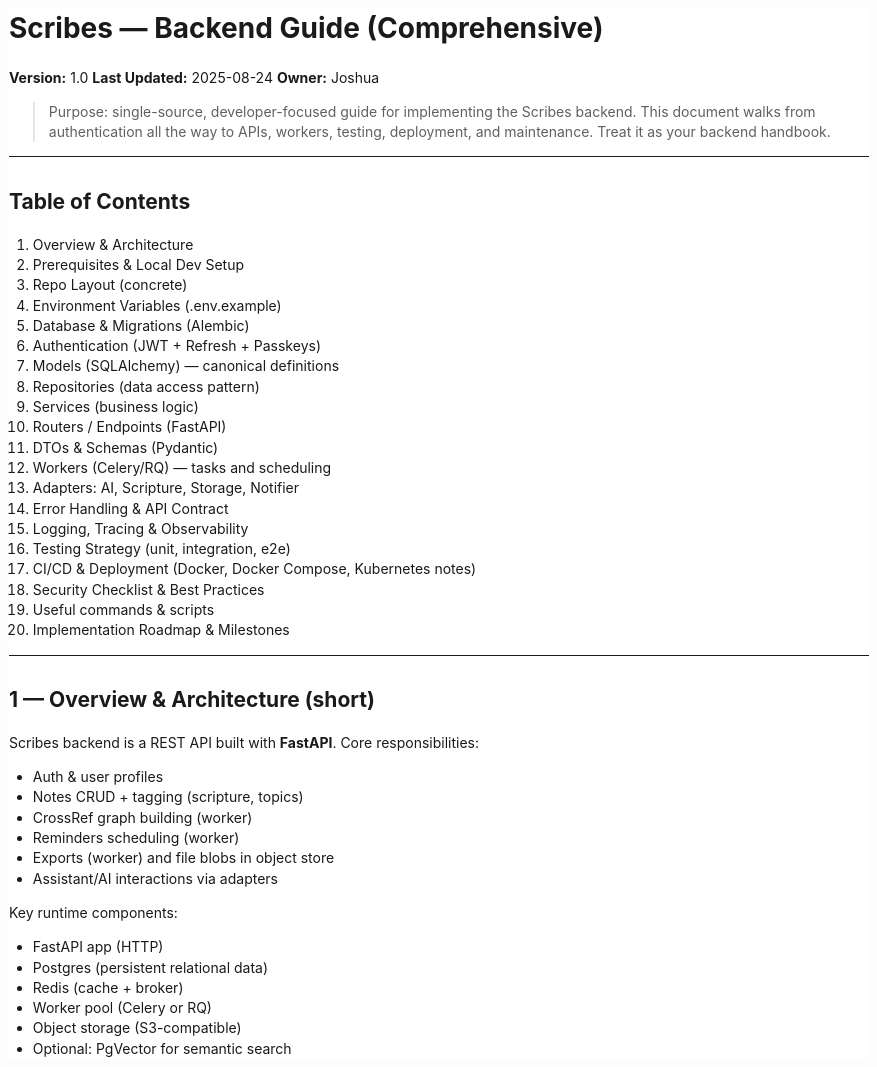# Scribes — Backend Guide (Comprehensive)

**Version:** 1.0
**Last Updated:** 2025-08-24
**Owner:** Joshua

> Purpose: single-source, developer-focused guide for implementing the Scribes backend. This document walks from authentication all the way to APIs, workers, testing, deployment, and maintenance. Treat it as your backend handbook.

---

## Table of Contents
1. Overview & Architecture
2. Prerequisites & Local Dev Setup
3. Repo Layout (concrete)
4. Environment Variables (.env.example)
5. Database & Migrations (Alembic)
6. Authentication (JWT + Refresh + Passkeys)
7. Models (SQLAlchemy) — canonical definitions
8. Repositories (data access pattern)
9. Services (business logic)
10. Routers / Endpoints (FastAPI)
11. DTOs & Schemas (Pydantic)
12. Workers (Celery/RQ) — tasks and scheduling
13. Adapters: AI, Scripture, Storage, Notifier
14. Error Handling & API Contract
15. Logging, Tracing & Observability
16. Testing Strategy (unit, integration, e2e)
17. CI/CD & Deployment (Docker, Docker Compose, Kubernetes notes)
18. Security Checklist & Best Practices
19. Useful commands & scripts
20. Implementation Roadmap & Milestones

---

## 1 — Overview & Architecture (short)
Scribes backend is a REST API built with **FastAPI**. Core responsibilities:
- Auth & user profiles
- Notes CRUD + tagging (scripture, topics)
- CrossRef graph building (worker)
- Reminders scheduling (worker)
- Exports (worker) and file blobs in object store
- Assistant/AI interactions via adapters

Key runtime components:
- FastAPI app (HTTP)
- Postgres (persistent relational data)
- Redis (cache + broker)
- Worker pool (Celery or RQ)
- Object storage (S3-compatible)
- Optional: PgVector for semantic search
